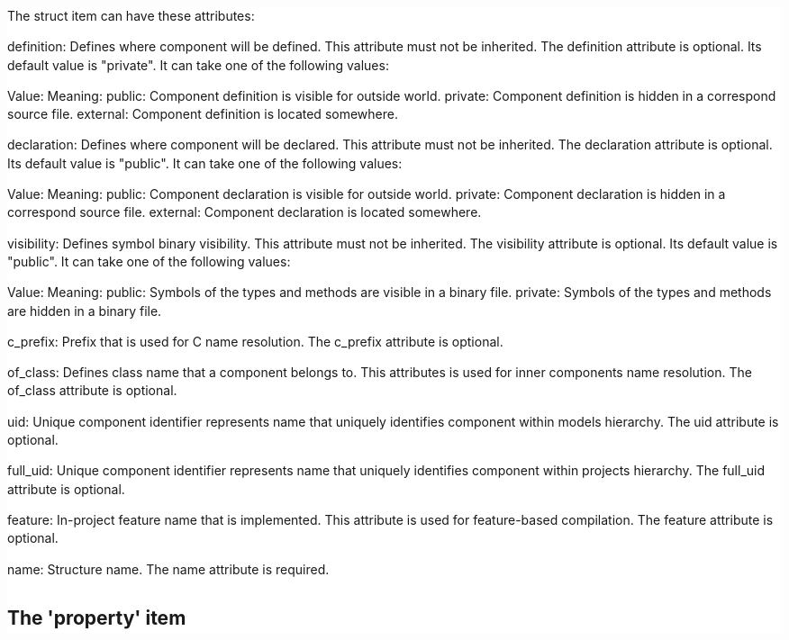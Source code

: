 The struct item can have these attributes:

definition:
    Defines where component will be defined. This attribute must not be
    inherited. The definition attribute is optional. Its default value is
    "private". It can take one of the following values:

Value: Meaning:
public: Component definition is visible for outside world.
private: Component definition is hidden in a correspond source file.
external: Component definition is located somewhere.

declaration:
    Defines where component will be declared. This attribute must not be
    inherited. The declaration attribute is optional. Its default value is
    "public". It can take one of the following values:

Value: Meaning:
public: Component declaration is visible for outside world.
private: Component declaration is hidden in a correspond source file.
external: Component declaration is located somewhere.

visibility:
    Defines symbol binary visibility. This attribute must not be inherited.
    The visibility attribute is optional. Its default value is "public". It
    can take one of the following values:

Value: Meaning:
public: Symbols of the types and methods are visible in a binary file.
private: Symbols of the types and methods are hidden in a binary file.

c_prefix:
    Prefix that is used for C name resolution. The c_prefix attribute is
    optional.

of_class:
    Defines class name that a component belongs to. This attributes is used
    for inner components name resolution. The of_class attribute is optional.

uid:
    Unique component identifier represents name that uniquely identifies
    component within models hierarchy. The uid attribute is optional.

full_uid:
    Unique component identifier represents name that uniquely identifies
    component within projects hierarchy. The full_uid attribute is optional.

feature:
    In-project feature name that is implemented. This attribute is used for
    feature-based compilation. The feature attribute is optional.

name:
    Structure name. The name attribute is required.


The 'property' item
-------------------
